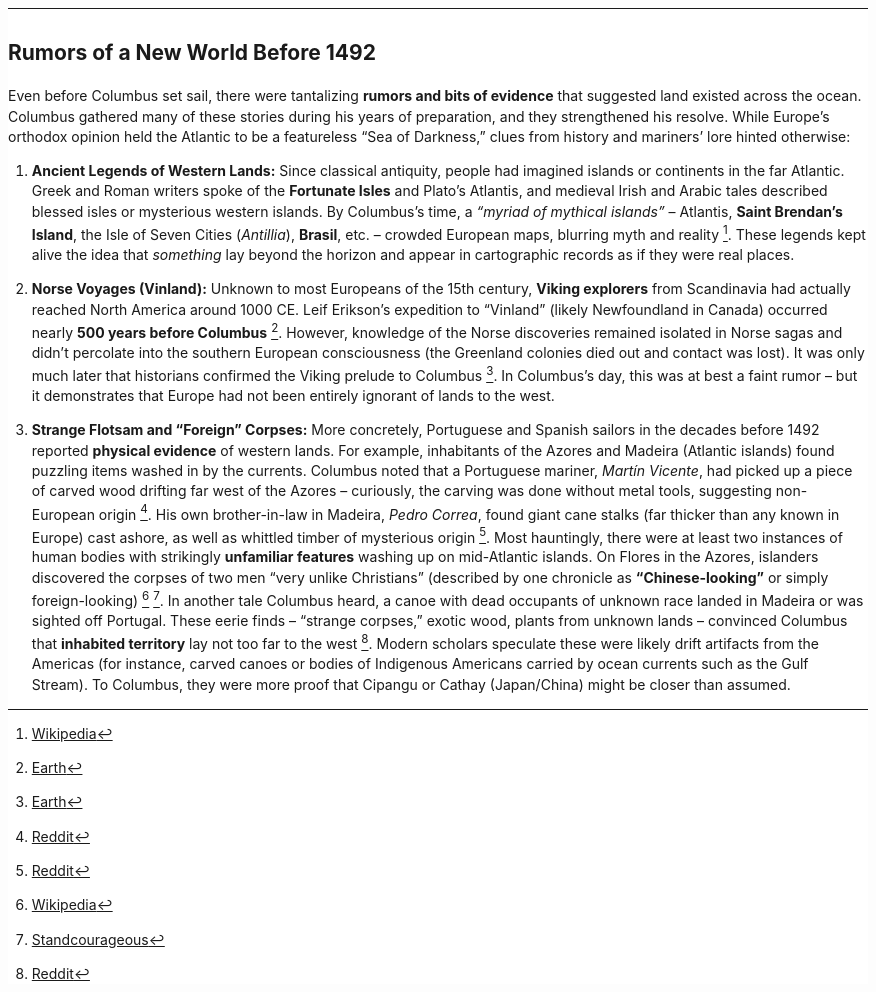 [^oai19]: [Reddit](https://www.reddit.com/r/AskHistorians/comments/fycizt/did_the_portuguese_ever_find_artifacts_from/#:~:text=thoughts%20to%20Portuguese%20King%20previously%29,some%20strange%20canoes%20and%20boats)
[^oai20]: [Reddit](https://www.reddit.com/r/AskHistorians/comments/fycizt/did_the_portuguese_ever_find_artifacts_from/#:~:text=,%28Source%20of%20translation)
[^oai21]: [Reddit](https://www.reddit.com/r/AskHistorians/comments/fycizt/did_the_portuguese_ever_find_artifacts_from/#:~:text=The%20other%20fascinating%20thing%20here,the%20idea%20of%20Western%20passage)
[^oai22]: [Reddit](https://www.reddit.com/r/AskHistorians/comments/fycizt/did_the_portuguese_ever_find_artifacts_from/#:~:text=The%20chapter%20then%20goes%20longer%2C,taken%20some%20reefs%20for%20islands)
[^oai23]: [Italiantribune](https://italiantribune.com/the-financing-of-columbus/#:~:text=teenager%2C%20Columbus%20sailed%20from%20Genoa,well%20into%20the%20sixteenth%20century)
[^oai24]: [Italiantribune](https://italiantribune.com/the-financing-of-columbus/#:~:text=When%20the%20Ottoman%20Turks%20came,opened%20the%20Atlantic%20to%20trade)
[^oai25]: [Iep](https://iep.utm.edu/2012/02/#:~:text=Like%20many%20of%20his%20contemporaries%2C,The%20advent%20of)
[^1]: According to Columbus family lore, a 13th-century missionary named **Ramon Llull** uttered a prophetic plea about unknown lands. As he lay dying in 1314, Llull told two Genoese sailors that *"beyond this sea... lies another continent which we have never seen, whose natives are ignorant of the Gospel of Christ. Send men there."* [^oai13] One of those sailors, *Stefano Colón (Colombo)*, was said to be an ancestor of Columbus. This legend, passed down through the generations, bolstered the idea that Columbus's destiny had been preordained by a **prophecy uttered 180 years before his voyage**. (Modern historians consider this story apocryphal, but it was a popular tale that linked Columbus to earlier prophetic tradition.)

---

## Rumors of a New World Before 1492

Even before Columbus set sail, there were tantalizing **rumors and bits of evidence** that suggested land existed across the ocean. Columbus gathered many of these stories during his years of preparation, and they strengthened his resolve. While Europe’s orthodox opinion held the Atlantic to be a featureless “Sea of Darkness,” clues from history and mariners’ lore hinted otherwise:

1. **Ancient Legends of Western Lands:** Since classical antiquity, people had imagined islands or continents in the far Atlantic. Greek and Roman writers spoke of the **Fortunate Isles** and Plato’s Atlantis, and medieval Irish and Arabic tales described blessed isles or mysterious western islands. By Columbus’s time, a *“myriad of mythical islands”* – Atlantis, **Saint Brendan’s Island**, the Isle of Seven Cities (*Antillia*), **Brasil**, etc. – crowded European maps, blurring myth and reality [^oai14]. These legends kept alive the idea that *something* lay beyond the horizon and appear in cartographic records as if they were real places.

2. **Norse Voyages (Vinland):** Unknown to most Europeans of the 15th century, **Viking explorers** from Scandinavia had actually reached North America around 1000 CE. Leif Erikson’s expedition to “Vinland” (likely Newfoundland in Canada) occurred nearly **500 years before Columbus** [^oai15]. However, knowledge of the Norse discoveries remained isolated in Norse sagas and didn’t percolate into the southern European consciousness (the Greenland colonies died out and contact was lost). It was only much later that historians confirmed the Viking prelude to Columbus [^oai16]. In Columbus’s day, this was at best a faint rumor – but it demonstrates that Europe had not been entirely ignorant of lands to the west.

3. **Strange Flotsam and “Foreign” Corpses:** More concretely, Portuguese and Spanish sailors in the decades before 1492 reported **physical evidence** of western lands. For example, inhabitants of the Azores and Madeira (Atlantic islands) found puzzling items washed in by the currents. Columbus noted that a Portuguese mariner, *Martín Vicente*, had picked up a piece of carved wood drifting far west of the Azores – curiously, the carving was done without metal tools, suggesting non-European origin [^oai3]. His own brother-in-law in Madeira, *Pedro Correa*, found giant cane stalks (far thicker than any known in Europe) cast ashore, as well as whittled timber of mysterious origin [^oai3]. Most hauntingly, there were at least two instances of human bodies with strikingly **unfamiliar features** washing up on mid-Atlantic islands. On Flores in the Azores, islanders discovered the corpses of two men “very unlike Christians” (described by one chronicle as **“Chinese-looking”** or simply foreign-looking) [^oai17] [^oai18]. In another tale Columbus heard, a canoe with dead occupants of unknown race landed in Madeira or was sighted off Portugal. These eerie finds – “strange corpses,” exotic wood, plants from unknown lands – convinced Columbus that **inhabited territory** lay not too far to the west [^oai19]. Modern scholars speculate these were likely drift artifacts from the Americas (for instance, carved canoes or bodies of Indigenous Americans carried by ocean currents such as the Gulf Stream). To Columbus, they were more proof that Cipangu or Cathay (Japan/China) might be closer than assumed.


[^oai1]: [Iep](https://iep.utm.edu/2012/02/#:~:text=Like%20many%20of%20his%20contemporaries%2C,pia)
[^oai2]: [Publishing](https://publishing.cdlib.org/ucpressebooks/view?docId=ft1n39n7x0;chunk.id=0;doc.view=print#:~:text=Christopher%20Columbus%20was%20a%20Hermetic,It%20would%20seem%20he%20knew)
[^oai3]: [Reddit](https://www.reddit.com/r/AskHistorians/comments/fycizt/did_the_portuguese_ever_find_artifacts_from/#:~:text=conversations%20he%20had%20with%20different,and%20some%20strange%20canoes%20and)
[^oai4]: [Erenow](https://erenow.org/common/financial-vipers-of-venice-alchemical-money-magical-physics-banking-middle-ages-renaissance/9.php#:~:text=In%20Chapter%20Two%2C%20it%20was,of%20the%20Earth%20during%20this)
[^oai5]: [Erenow](https://erenow.org/common/financial-vipers-of-venice-alchemical-money-magical-physics-banking-middle-ages-renaissance/9.php#:~:text=We%20thus%20speculate%20that%20this,the%20Earth%20during%20this%20period)
[^oai6]: [Erenow](https://erenow.org/common/financial-vipers-of-venice-alchemical-money-magical-physics-banking-middle-ages-renaissance/9.php#:~:text=medieval%20and%20Renaissance%20Europe%2C%20to,existed%2C%20unknown%20to%20the%20Europeans)
[^oai7]: [Erenow](https://erenow.org/common/financial-vipers-of-venice-alchemical-money-magical-physics-banking-middle-ages-renaissance/9.php#:~:text=observed%2C%20financially%20sponsored%20in%20part,the%20Earth%20during%20this%20period)
[^oai8]: [Wikipedia](https://en.wikipedia.org/wiki/History_of_the_Azores#:~:text=But%20there%20was%20some%20basis,that%20the%20peoples%20of%20Europe)
[^oai9]: [Standcourageous](https://standcourageous.com/columbusday#:~:text=Aristotle,far%20south%20as%20middle%20Africa)
[^oai10]: [Italiantribune](https://italiantribune.com/the-financing-of-columbus/#:~:text=The%20Centurione%20family%20is%20not,was%20in%20competition%20with%20Genoa)
[^oai11]: [Standcourageous](https://standcourageous.com/columbusday#:~:text=Columbus%20is%20that%20he%20was,Columbus%20evokes%20a%20strong%20response)
[^oai12]: [Standcourageous](https://standcourageous.com/columbusday#:~:text=Scripture,Columbus%20evokes%20a%20strong%20response)
[^oai13]: [Standcourageous](https://standcourageous.com/columbusday#:~:text=Ramon%20Llull%20raised%20his%20hand,He)
[^oai14]: [Wikipedia](https://en.wikipedia.org/wiki/History_of_the_Azores#:~:text=fertilizing%20one%20another%20%E2%80%93%20emerged,that%20they%20were%20considered%20fact)
[^oai15]: [Earth](https://www.earth.com/news/vikings-landed-in-the-americas-500-years-before-columbus/#:~:text=A%20groundbreaking%20study%20conducted%20by,of%20the%20continent%20in%201492)
[^oai16]: [Earth](https://www.earth.com/news/vikings-landed-in-the-americas-500-years-before-columbus/#:~:text=Researchers%20from%20the%20University%20of,Columbus%20arrived%20in%20the%20Americas)
[^oai17]: [Wikipedia](https://en.wikipedia.org/wiki/History_of_the_Azores#:~:text=According%20to%20Bartolom%C3%A9%20de%20las,7)
[^oai18]: [Standcourageous](https://standcourageous.com/columbusday#:~:text=There%20were%20also%20some%20recent,20%20percent%20beyond%20his%20estimate)
[^1]: The story of Ramon Llull’s supposed prophecy to Columbus’s ancestor is discussed in various Columbus biographies (e.g. *Admiral of the Ocean Sea* by S.E. Morison) and was popularized by Spanish writers, although it remains anecdotal [^oai13].